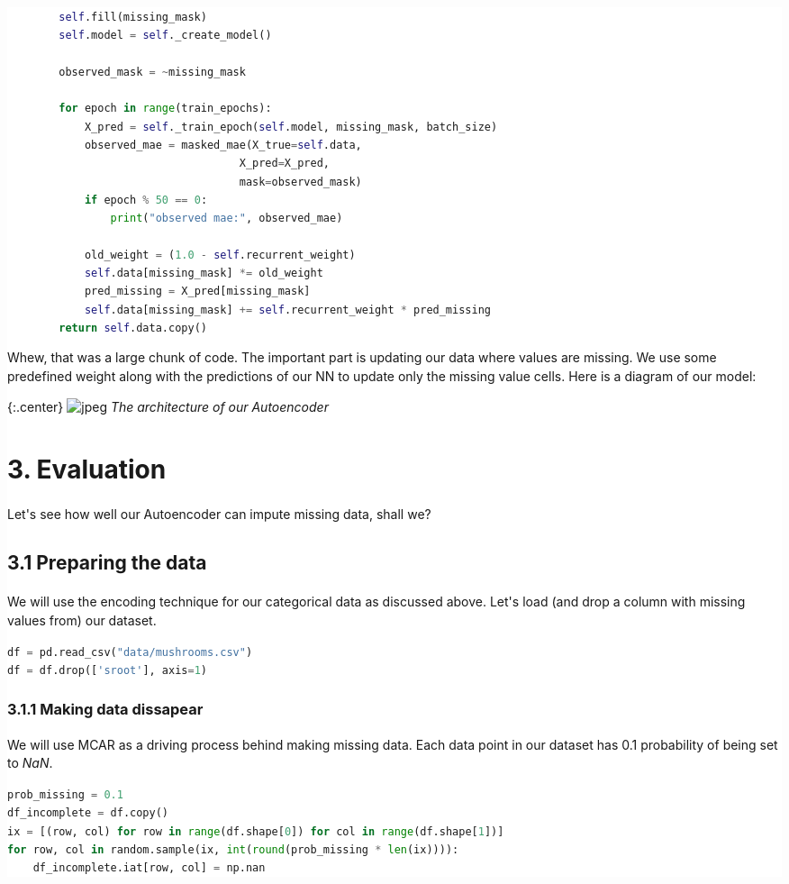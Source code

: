 ```python
        self.fill(missing_mask)
        self.model = self._create_model()

        observed_mask = ~missing_mask

        for epoch in range(train_epochs):
            X_pred = self._train_epoch(self.model, missing_mask, batch_size)
            observed_mae = masked_mae(X_true=self.data,
                                    X_pred=X_pred,
                                    mask=observed_mask)
            if epoch % 50 == 0:
                print("observed mae:", observed_mae)

            old_weight = (1.0 - self.recurrent_weight)
            self.data[missing_mask] *= old_weight
            pred_missing = X_pred[missing_mask]
            self.data[missing_mask] += self.recurrent_weight * pred_missing
        return self.data.copy()
```

Whew, that was a large chunk of code. The important part is updating our data where values are missing. We use some predefined weight along with the predictions of our NN to update only the missing value cells. Here is a diagram of our model:

{:.center}
![jpeg]({{site.url}}/assets/12.what_to_do_when_data_is_missing_part_ii_files/autoencoder.png)
*The architecture of our Autoencoder*

# 3. Evaluation

Let's see how well our Autoencoder can impute missing data, shall we?

## 3.1 Preparing the data

We will use the encoding technique for our categorical data as discussed above. Let's load (and drop a column with missing values from) our dataset.


```python
df = pd.read_csv("data/mushrooms.csv")
df = df.drop(['sroot'], axis=1)
```

### 3.1.1 Making data dissapear

We will use MCAR as a driving process behind making missing data. Each data point in our dataset has 0.1 probability of being set to *NaN*.


```python
prob_missing = 0.1
df_incomplete = df.copy()
ix = [(row, col) for row in range(df.shape[0]) for col in range(df.shape[1])]
for row, col in random.sample(ix, int(round(prob_missing * len(ix)))):
    df_incomplete.iat[row, col] = np.nan
```
